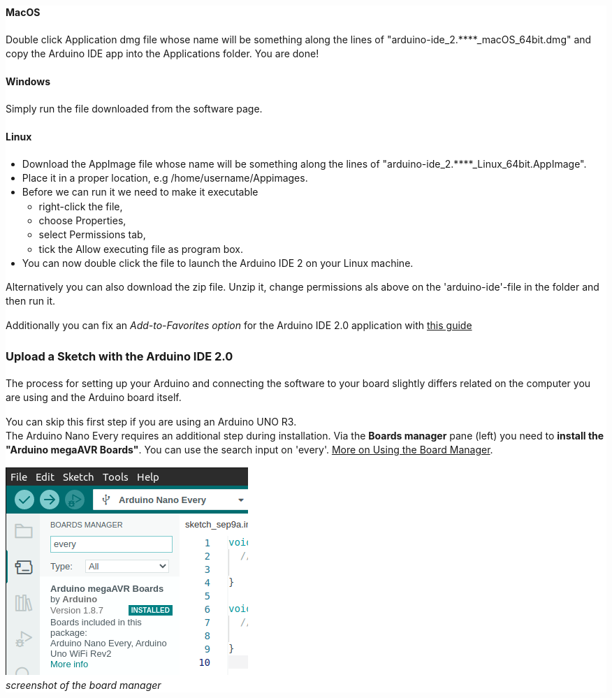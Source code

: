 #### MacOS
Double click Application dmg file whose name will be something along the lines of "arduino-ide_2.****_macOS_64bit.dmg" and copy the Arduino IDE app into the Applications folder. You are done!

#### Windows
Simply run the file downloaded from the software page.

#### Linux
- Download the AppImage file whose name will be something along the lines of "arduino-ide_2.****_Linux_64bit.AppImage".
- Place it in a proper location, e.g /home/username/Appimages.
- Before we can run it we need to make it executable
  - right-click the file,
  - choose Properties,
  - select Permissions tab,
  - tick the Allow executing file as program box.
- You can now double click the file to launch the Arduino IDE 2 on your Linux machine.

Alternatively you can also download the zip file. Unzip it, change permissions als above on the 'arduino-ide'-file in the folder and then run it.

Additionally you can fix an *Add-to-Favorites option* for the Arduino IDE 2.0 application with [this guide](https://averagelinuxuser.com/ubuntu_custom_launcher_dock/)

###  Upload a Sketch with the Arduino IDE 2.0
The process for setting up your Arduino and connecting the software to your board slightly differs related on the computer you are using and the Arduino board itself.

You can skip this first step if you are using an Arduino UNO R3.    
The Arduino Nano Every requires an additional step during installation. Via the **Boards manager** pane (left) you need to **install the "Arduino megaAVR Boards"**. You can use the search input on 'every'. [More on Using the Board Manager](https://docs.arduino.cc/software/ide-v2/tutorials/ide-v2-board-manager).

![Image](images/arduino/boardmanager.png)    
*screenshot of the board manager*
